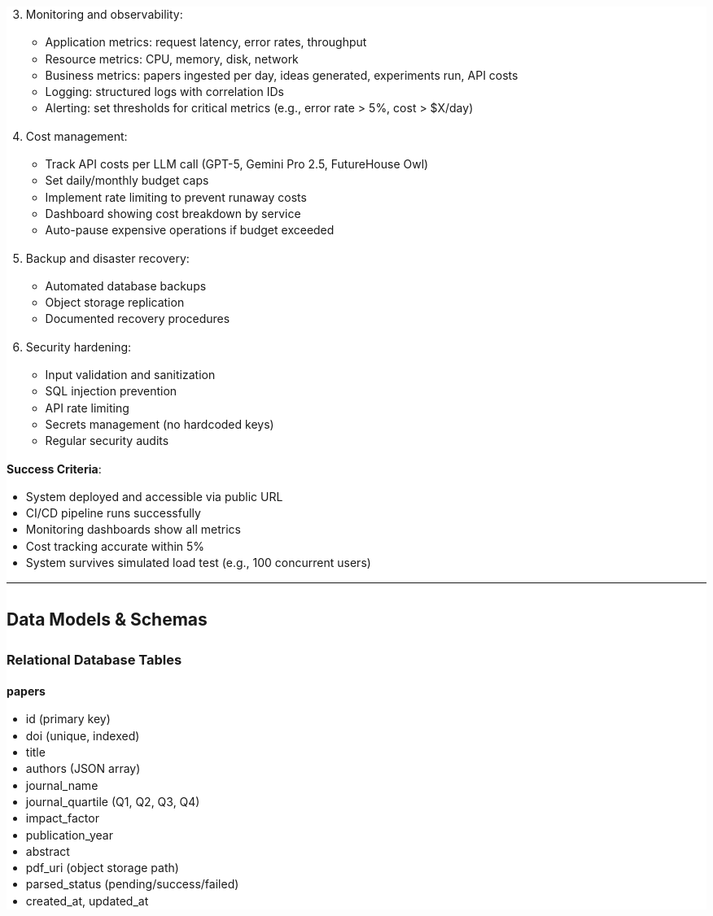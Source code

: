 3. Monitoring and observability:
   - Application metrics: request latency, error rates, throughput
   - Resource metrics: CPU, memory, disk, network
   - Business metrics: papers ingested per day, ideas generated, experiments run, API costs
   - Logging: structured logs with correlation IDs
   - Alerting: set thresholds for critical metrics (e.g., error rate > 5%, cost > $X/day)

4. Cost management:
   - Track API costs per LLM call (GPT-5, Gemini Pro 2.5, FutureHouse Owl)
   - Set daily/monthly budget caps
   - Implement rate limiting to prevent runaway costs
   - Dashboard showing cost breakdown by service
   - Auto-pause expensive operations if budget exceeded

5. Backup and disaster recovery:
   - Automated database backups
   - Object storage replication
   - Documented recovery procedures

6. Security hardening:
   - Input validation and sanitization
   - SQL injection prevention
   - API rate limiting
   - Secrets management (no hardcoded keys)
   - Regular security audits

**Success Criteria**:
- System deployed and accessible via public URL
- CI/CD pipeline runs successfully
- Monitoring dashboards show all metrics
- Cost tracking accurate within 5%
- System survives simulated load test (e.g., 100 concurrent users)

---

## Data Models & Schemas

### Relational Database Tables

**papers**
- id (primary key)
- doi (unique, indexed)
- title
- authors (JSON array)
- journal_name
- journal_quartile (Q1, Q2, Q3, Q4)
- impact_factor
- publication_year
- abstract
- pdf_uri (object storage path)
- parsed_status (pending/success/failed)
- created_at, updated_at
